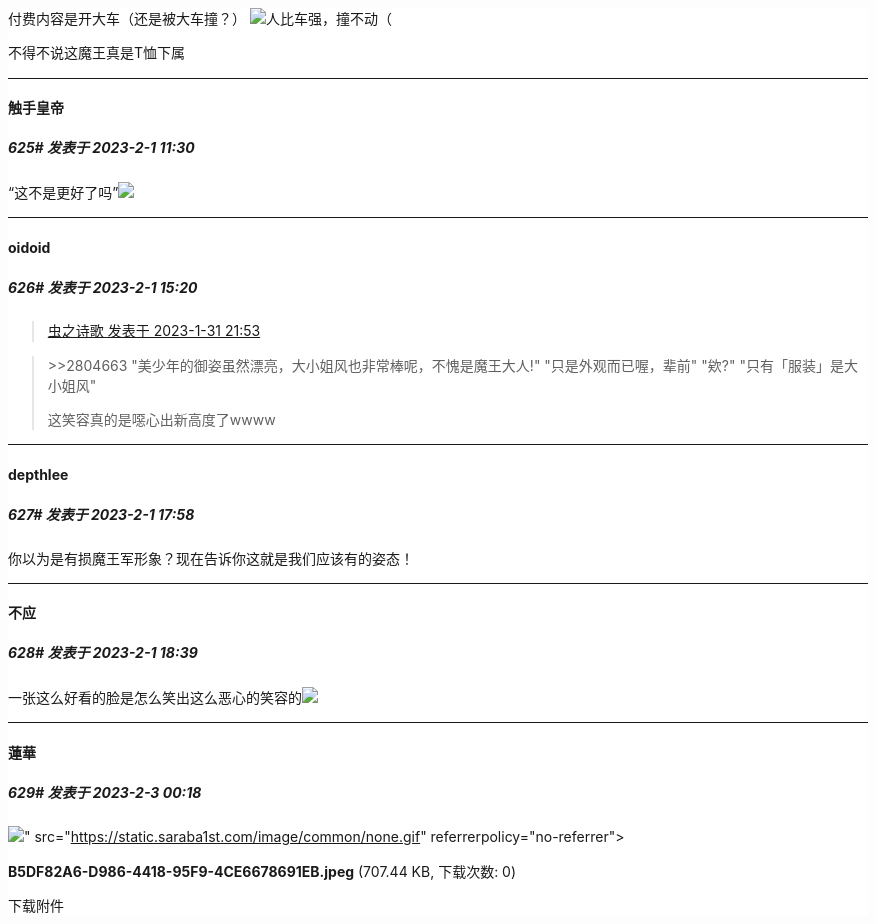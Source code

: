 付费内容是开大车（还是被大车撞？）</blockquote>
<img src="https://static.saraba1st.com/image/smiley/face2017/037.png" referrerpolicy="no-referrer">人比车强，撞不动（

不得不说这魔王真是T恤下属

*****

####  触手皇帝  
##### 625#       发表于 2023-2-1 11:30

“这不是更好了吗”<img src="https://static.saraba1st.com/image/smiley/face2017/067.png" referrerpolicy="no-referrer">


*****

####  oidoid  
##### 626#       发表于 2023-2-1 15:20

<blockquote><a href="httphttps://bbs.saraba1st.com/2b/forum.php?mod=redirect&amp;goto=findpost&amp;pid=59560830&amp;ptid=2052401" target="_blank">虫之诗歌 发表于 2023-1-31 21:53</a></blockquote><blockquote>&gt;&gt;2804663
"美少年的御姿虽然漂亮，大小姐风也非常棒呢，不愧是魔王大人!"
"只是外观而已喔，辈前"
"欸?"
"只有「服装」是大小姐风"

这笑容真的是噁心出新高度了wwww</blockquote>


*****

####  depthlee  
##### 627#       发表于 2023-2-1 17:58

你以为是有损魔王军形象？现在告诉你这就是我们应该有的姿态！


*****

####  不应  
##### 628#       发表于 2023-2-1 18:39

一张这么好看的脸是怎么笑出这么恶心的笑容的<img src="https://static.saraba1st.com/image/smiley/face2017/067.png" referrerpolicy="no-referrer">


*****

####  蓮華  
##### 629#       发表于 2023-2-3 00:18

<img src="https://img.saraba1st.com/forum/202302/03/001806riggfug4sas77ucc.jpeg" referrerpolicy="no-referrer">" src="https://static.saraba1st.com/image/common/none.gif" referrerpolicy="no-referrer">

<strong>B5DF82A6-D986-4418-95F9-4CE6678691EB.jpeg</strong> (707.44 KB, 下载次数: 0)

下载附件
